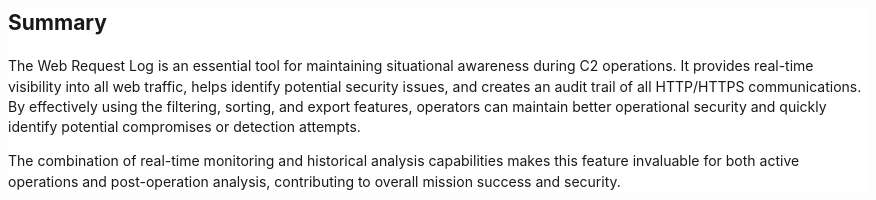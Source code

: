 ## Summary

The Web Request Log is an essential tool for maintaining situational awareness during C2 operations. It provides real-time visibility into all web traffic, helps identify potential security issues, and creates an audit trail of all HTTP/HTTPS communications. By effectively using the filtering, sorting, and export features, operators can maintain better operational security and quickly identify potential compromises or detection attempts.

The combination of real-time monitoring and historical analysis capabilities makes this feature invaluable for both active operations and post-operation analysis, contributing to overall mission success and security.
